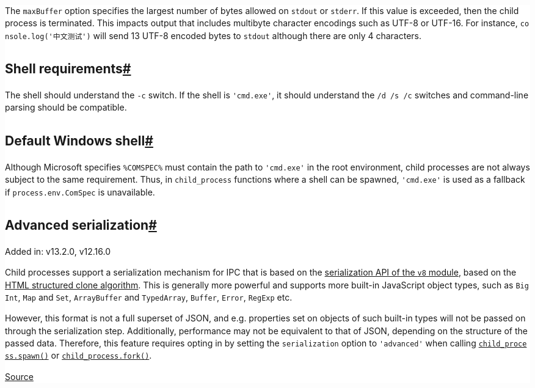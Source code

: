 The `maxBuffer` option specifies the largest number of bytes allowed on `stdout` or `stderr`. If this value is exceeded, then the child process is terminated. This impacts output that includes multibyte character encodings such as UTF-8 or UTF-16. For instance, `console.log('中文测试')` will send 13 UTF-8 encoded bytes to `stdout` although there are only 4 characters.

## Shell requirements[#](#child_process_shell_requirements)

The shell should understand the `-c` switch. If the shell is `'cmd.exe'`, it should understand the `/d /s /c` switches and command-line parsing should be compatible.

## Default Windows shell[#](#child_process_default_windows_shell)

Although Microsoft specifies `%COMSPEC%` must contain the path to `'cmd.exe'` in the root environment, child processes are not always subject to the same requirement. Thus, in `child_process` functions where a shell can be spawned, `'cmd.exe'` is used as a fallback if `process.env.ComSpec` is unavailable.

## Advanced serialization[#](#child_process_advanced_serialization)

Added in: v13.2.0, v12.16.0

Child processes support a serialization mechanism for IPC that is based on the [serialization API of the `v8` module](chrome-extension://cjedbglnccaioiolemnfhjncicchinao/v8.html#v8_serialization_api), based on the [HTML structured clone algorithm](https://developer.mozilla.org/en-US/docs/Web/API/Web_Workers_API/Structured_clone_algorithm). This is generally more powerful and supports more built-in JavaScript object types, such as `BigInt`, `Map` and `Set`, `ArrayBuffer` and `TypedArray`, `Buffer`, `Error`, `RegExp` etc.

However, this format is not a full superset of JSON, and e.g. properties set on objects of such built-in types will not be passed on through the serialization step. Additionally, performance may not be equivalent to that of JSON, depending on the structure of the passed data. Therefore, this feature requires opting in by setting the `serialization` option to `'advanced'` when calling [`child_process.spawn()`](#child_process_child_process_spawn_command_args_options) or [`child_process.fork()`](#child_process_child_process_fork_modulepath_args_options).

[Source](https://nodejs.org/api/child_process.html)
